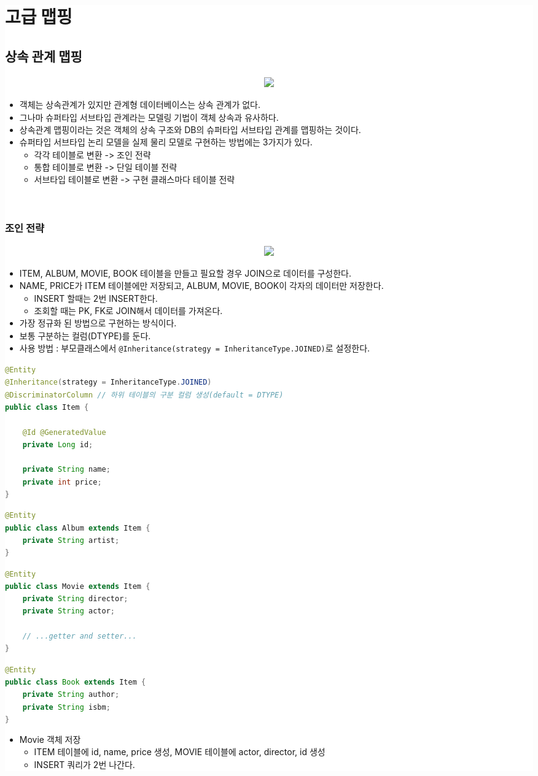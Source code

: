 # 고급 맵핑

## 상속 관계 맵핑
<p align="center"><img src = "https://github.com/qlalzl9/TIL/blob/master/JPA/img/JPA_AdvancedMapping_1.jpg"></p>

- 객체는 상속관계가 있지만 관계형 데이터베이스는 상속 관계가 없다.
- 그나마 슈퍼타입 서브타입 관계라는 모델링 기법이 객체 상속과 유사하다.
- 상속관계 맵핑이라는 것은 객체의 상속 구조와 DB의 슈퍼타입 서브타입 관계를 맵핑하는 것이다.
- 슈퍼타입 서브타입 논리 모델을 실제 물리 모델로 구현하는 방법에는 3가지가 있다.
    * 각각 테이블로 변환 -> 조인 전략
    * 통합 테이블로 변환 -> 단일 테이블 전략
    * 서브타입 테이블로 변환 -> 구현 클래스마다 테이블 전략
<br>

### 조인 전략
<p align="center"><img src = "https://github.com/qlalzl9/TIL/blob/master/JPA/img/JPA_AdvancedMapping_2.jpg"></p>

- ITEM, ALBUM, MOVIE, BOOK 테이블을 만들고 필요할 경우 JOIN으로 데이터를 구성한다.
- NAME, PRICE가 ITEM 테이블에만 저장되고, ALBUM, MOVIE, BOOK이 각자의 데이터만 저장한다.
    * INSERT 할때는 2번 INSERT한다.
    * 조회할 때는 PK, FK로 JOIN해서 데이터를 가져온다.
- 가장 정규화 된 방법으로 구현하는 방식이다.
- 보통 구분하는 컬럼(DTYPE)를 둔다.
- 사용 방법 : 부모클래스에서 `@Inheritance(strategy = InheritanceType.JOINED)`로 설정한다.
```java
@Entity
@Inheritance(strategy = InheritanceType.JOINED)
@DiscriminatorColumn // 하위 테이블의 구분 컬럼 생성(default = DTYPE) 
public class Item {

    @Id @GeneratedValue
    private Long id;

    private String name;
    private int price;
}
```
```java
@Entity
public class Album extends Item {
    private String artist;
}
```
```java
@Entity
public class Movie extends Item {
    private String director;
    private String actor;

    // ...getter and setter...
}
```
```java
@Entity
public class Book extends Item {
    private String author;
    private String isbm;
}
```
- Movie 객체 저장
    * ITEM 테이블에 id, name, price 생성, MOVIE 테이블에 actor, director, id 생성
    * INSERT 쿼리가 2번 나간다.